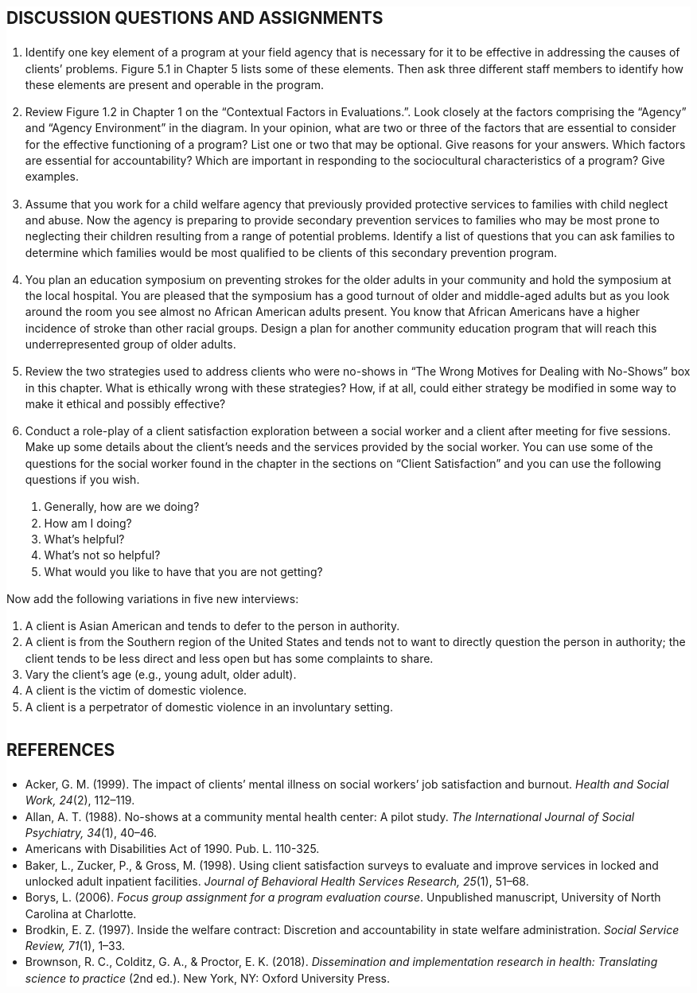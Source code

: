 ## DISCUSSION QUESTIONS AND ASSIGNMENTS

1. Identify one key element of a program at your field agency that is necessary for it to be effective in addressing the causes of clients’ problems. Figure 5.1 in Chapter 5 lists some of these elements. Then ask three different staff members to identify how these elements are present and operable in the program.
2. Review Figure 1.2 in Chapter 1 on the “Contextual Factors in Evaluations.”. Look closely at the factors comprising the “Agency” and “Agency Environment” in the diagram. In your opinion, what are two or three of the factors that are essential to consider for the effective functioning of a program? List one or two that may be optional. Give reasons for your answers. Which factors are essential for accountability? Which are important in responding to the sociocultural characteristics of a program? Give examples.
3. Assume that you work for a child welfare agency that previously provided protective services to families with child neglect and abuse. Now the agency is preparing to provide secondary prevention services to families who may be most prone to neglecting their children resulting from a range of potential problems. Identify a list of questions that you can ask families to determine which families would be most qualified to be clients of this secondary prevention program.
4. You plan an education symposium on preventing strokes for the older adults in your community and hold the symposium at the local hospital. You are pleased that the symposium has a good turnout of older and middle-aged adults but as you look around the room you see almost no African American adults present. You know that African Americans have a higher incidence of stroke than other racial groups. Design a plan for another community education program that will reach this underrepresented group of older adults.
5. Review the two strategies used to address clients who were no-shows in “The Wrong Motives for Dealing with No-Shows” box in this chapter. What is ethically wrong with these strategies? How, if at all, could either strategy be modified in some way to make it ethical and possibly effective?
6. Conduct a role-play of a client satisfaction exploration between a social worker and a client after meeting for five sessions. Make up some details about the client’s needs and the services provided by the social worker. You can use some of the questions for the social worker found in the chapter in the sections on “Client Satisfaction” and you can use the following questions if you wish.

    1. Generally, how are we doing?
    2. How am I doing?
    3. What’s helpful?
    4. What’s not so helpful?
    5. What would you like to have that you are not getting? 

Now add the following variations in five new interviews:

1. A client is Asian American and tends to defer to the person in authority.
2. A client is from the Southern region of the United States and tends not to want to directly question the person in authority; the client tends to be less direct and less open but has some complaints to share.
3. Vary the client’s age (e.g., young adult, older adult).
1. A client is the victim of domestic violence.
2. A client is a perpetrator of domestic violence in an involuntary setting.

## REFERENCES

- Acker, G. M. (1999). The impact of clients’ mental illness on social workers’ job satisfaction and burnout. _Health and Social Work, 24_(2), 112–119.
- Allan, A. T. (1988). No-shows at a community mental health center: A pilot study. _The International Journal of Social Psychiatry, 34_(1), 40–46.
- Americans with Disabilities Act of 1990. Pub. L. 110-325.
- Baker, L., Zucker, P., & Gross, M. (1998). Using client satisfaction surveys to evaluate and improve services in locked and unlocked adult inpatient facilities. _Journal of Behavioral_ _Health_ _Services Research, 25_(1), 51–68.
- Borys, L. (2006). _Focus group assignment for a program evaluation course_. Unpublished manuscript, University of North Carolina at Charlotte.
- Brodkin, E. Z. (1997). Inside the welfare contract: Discretion and accountability in state welfare administration. _Social Service Review, 71_(1), 1–33.
- Brownson, R. C., Colditz, G. A., & Proctor, E. K. (2018). _Dissemination and implementation research in health: Translating science to practice_ (2nd ed.). New York, NY: Oxford University Press.